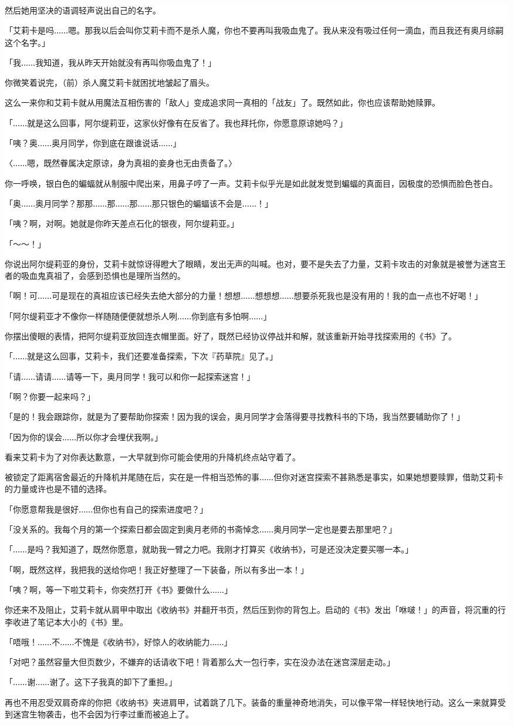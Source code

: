 然后她用坚决的语调轻声说出自己的名字。

「艾莉卡是吗……嗯。那我以后会叫你艾莉卡而不是杀人魔，你也不要再叫我吸血鬼了。我从来没有吸过任何一滴血，而且我还有奥月综嗣这个名字。」

「我……我知道，我从昨天开始就没有再叫你吸血鬼了！」

你微笑着说完，（前）杀人魔艾莉卡就困扰地皱起了眉头。

这么一来你和艾莉卡就从用魔法互相伤害的「敌人」变成追求同一真相的「战友」了。既然如此，你也应该帮助她赎罪。

「……就是这么回事，阿尔缇莉亚，这家伙好像有在反省了。我也拜托你，你愿意原谅她吗？」

「咦？奥……奥月同学，你到底在跟谁说话……」

〈……嗯，既然眷属决定原谅，身为真祖的妾身也无由责备了。〉

你一呼唤，银白色的蝙蝠就从制服中爬出来，用鼻子哼了一声。艾莉卡似乎光是如此就发觉到蝙蝠的真面目，因极度的恐惧而脸色苍白。

「奥……奥月同学？那那……那……那……那只银色的蝙蝠该不会是……！」

「咦？啊，对啊。她就是你昨天差点石化的银夜，阿尔缇莉亚。」

「～～！」

你说出阿尔缇莉亚的身份，艾莉卡就惊讶得瞪大了眼睛，发出无声的叫喊。也对，要不是失去了力量，艾莉卡攻击的对象就是被誉为迷宫王者的吸血鬼真祖了，会感到恐惧也是理所当然的。

「啊！可……可是现在的真祖应该已经失去绝大部分的力量！想想……想想想……想要杀死我也是没有用的！我的血一点也不好喝！」

「阿尔缇莉亚才不像你一样随随便便就想杀人咧……你到底有多怕啊……」

你摆出傻眼的表情，把阿尔缇莉亚放回连衣帽里面。好了，既然已经协议停战并和解，就该重新开始寻找探索用的《书》了。

「……就是这么回事，艾莉卡，我们还要准备探索，下次『药草院』见了。」

「请……请请……请等一下，奥月同学！我可以和你一起探索迷宫！」

「啊？你要一起来吗？」

「是的！我会跟踪你，就是为了要帮助你探索！因为我的误会，奥月同学才会落得要寻找教科书的下场，我当然要辅助你了！」

「因为你的误会……所以你才会埋伏我啊。」

看来艾莉卡为了对你表达歉意，一大早就到你可能会使用的升降机终点站守着了。

被锁定了距离宿舍最近的升降机并尾随在后，实在是一件相当恐怖的事……但你对迷宫探索不甚熟悉是事实，如果她想要赎罪，借助艾莉卡的力量或许也是不错的选择。

「你愿意帮我是很好……但你也有自己的探索进度吧？」

「没关系的。我每个月的第一个探索日都会固定到奥月老师的书斋悼念……奥月同学一定也是要去那里吧？」

「……是吗？我知道了，既然你愿意，就助我一臂之力吧。我刚才打算买《收纳书》，可是还没决定要买哪一本。」

「啊，既然这样，我把我的送给你吧！我正好整理了一下装备，所以有多出一本！」

「咦？啊，等一下啦艾莉卡，你突然打开《书》要做什么……」

你还来不及阻止，艾莉卡就从肩甲中取出《收纳书》并翻开书页，然后压到你的背包上。启动的《书》发出「咻啵！」的声音，将沉重的行李收进了笔记本大小的《书》里。

「唔哦！……不……不愧是《收纳书》，好惊人的收纳能力……」

「对吧？虽然容量大但页数少，不嫌弃的话请收下吧！背着那么大一包行李，实在没办法在迷宫深层走动。」

「……谢……谢了。这下子我真的卸下了重担。」

再也不用忍受双肩奇痒的你把《收纳书》夹进肩甲，试着跳了几下。装备的重量神奇地消失，可以像平常一样轻快地行动。这么一来就算受到迷宫生物袭击，也不会因为行李过重而被追上了。
